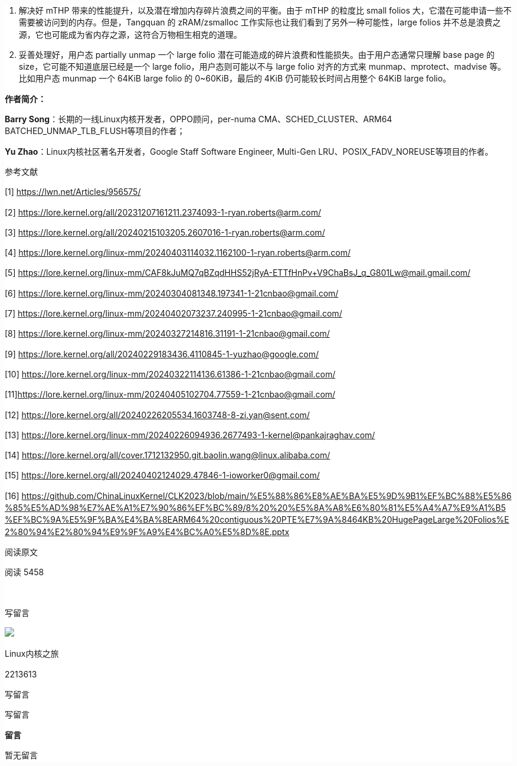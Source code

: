 1. 解决好 mTHP 带来的性能提升，以及潜在增加内存碎片浪费之间的平衡。由于 mTHP 的粒度比 small folios 大，它潜在可能申请一些不需要被访问到的内存。但是，Tangquan 的 zRAM/zsmalloc 工作实际也让我们看到了另外一种可能性，large folios 并不总是浪费之源，它也可能成为省内存之源，这符合万物相生相克的道理。

1. 妥善处理好，用户态 partially unmap 一个 large folio 潜在可能造成的碎片浪费和性能损失。由于用户态通常只理解 base page 的 size，它可能不知道底层已经是一个 large folio，用户态则可能以不与 large folio 对齐的方式来 munmap、mprotect、madvise 等。比如用户态 munmap 一个 64KiB large folio 的 0~60KiB，最后的 4KiB 仍可能较长时间占用整个 64KiB large folio。

**作者简介：**

**Barry Song**：长期的一线Linux内核开发者，OPPO顾问，per-numa CMA、SCHED_CLUSTER、ARM64 BATCHED_UNMAP_TLB_FLUSH等项目的作者；

**Yu Zhao**：Linux内核社区著名开发者，Google Staff Software Engineer, Multi-Gen LRU、POSIX_FADV_NOREUSE等项目的作者。

参考文献

\[1\] https://lwn.net/Articles/956575/

\[2\] https://lore.kernel.org/all/20231207161211.2374093-1-ryan.roberts@arm.com/

\[3\] https://lore.kernel.org/all/20240215103205.2607016-1-ryan.roberts@arm.com/

\[4\] https://lore.kernel.org/linux-mm/20240403114032.1162100-1-ryan.roberts@arm.com/

\[5\] https://lore.kernel.org/linux-mm/CAF8kJuMQ7qBZqdHHS52jRyA-ETTfHnPv+V9ChaBsJ_q_G801Lw@mail.gmail.com/

\[6\] https://lore.kernel.org/linux-mm/20240304081348.197341-1-21cnbao@gmail.com/

\[7\] https://lore.kernel.org/linux-mm/20240402073237.240995-1-21cnbao@gmail.com/

\[8\] https://lore.kernel.org/linux-mm/20240327214816.31191-1-21cnbao@gmail.com/

\[9\] https://lore.kernel.org/all/20240229183436.4110845-1-yuzhao@google.com/

\[10\] https://lore.kernel.org/linux-mm/20240322114136.61386-1-21cnbao@gmail.com/

\[11\]https://lore.kernel.org/linux-mm/20240405102704.77559-1-21cnbao@gmail.com/

\[12\] https://lore.kernel.org/all/20240226205534.1603748-8-zi.yan@sent.com/

\[13\] https://lore.kernel.org/linux-mm/20240226094936.2677493-1-kernel@pankajraghav.com/

\[14\] https://lore.kernel.org/all/cover.1712132950.git.baolin.wang@linux.alibaba.com/

\[15\] https://lore.kernel.org/all/20240402124029.47846-1-ioworker0@gmail.com/

\[16\] https://github.com/ChinaLinuxKernel/CLK2023/blob/main/%E5%88%86%E8%AE%BA%E5%9D%9B1%EF%BC%88%E5%86%85%E5%AD%98%E7%AE%A1%E7%90%86%EF%BC%89/8%20%20%E5%8A%A8%E6%80%81%E5%A4%A7%E9%A1%B5%EF%BC%9A%E5%9F%BA%E4%BA%8EARM64%20contiguous%20PTE%E7%9A%8464KB%20HugePageLarge%20Folios%E2%80%94%E2%80%94%E9%9F%A9%E4%BC%A0%E5%8D%8E.pptx

阅读原文

阅读 5458

​

写留言

[](javacript:;)

![](http://mmbiz.qpic.cn/mmbiz_png/SeWfibBcBT0EibtIWVNvshnuWMN1AoJw3poFIsbpaIVyZibCCqwBUR21rcDfrQgoqYzaYNdS14IIXzvmzvibdDa5Rw/300?wx_fmt=png&wxfrom=18)

Linux内核之旅

2213613

写留言

写留言

**留言**

暂无留言
